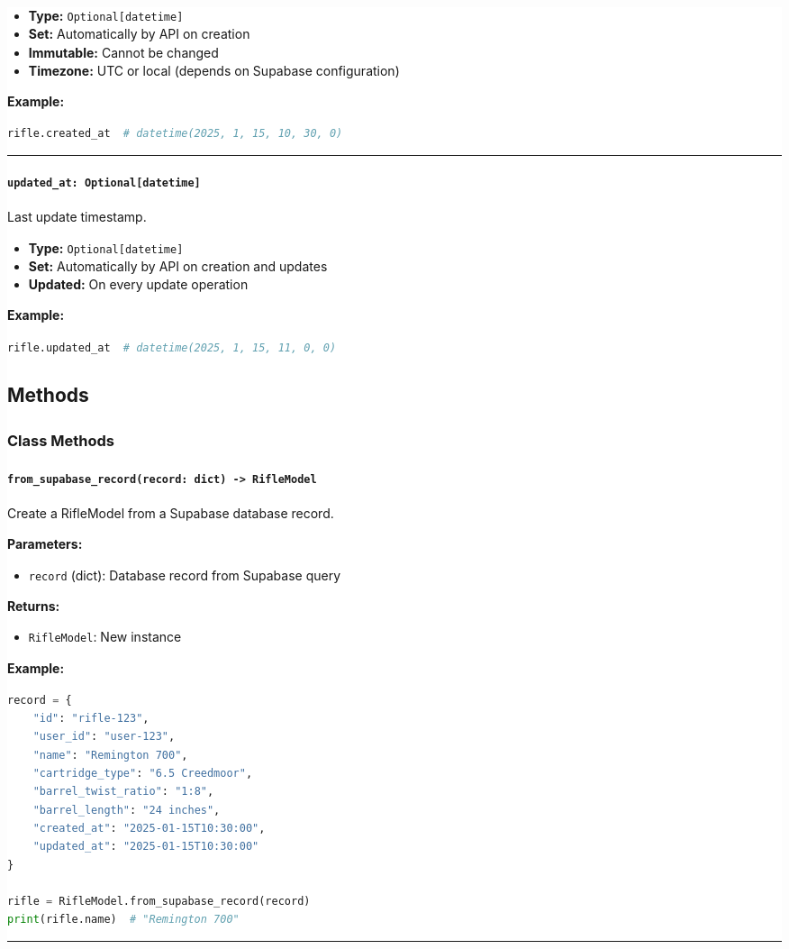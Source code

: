 - **Type:** `Optional[datetime]`
- **Set:** Automatically by API on creation
- **Immutable:** Cannot be changed
- **Timezone:** UTC or local (depends on Supabase configuration)

**Example:**
```python
rifle.created_at  # datetime(2025, 1, 15, 10, 30, 0)
```

---

#### `updated_at: Optional[datetime]`

Last update timestamp.

- **Type:** `Optional[datetime]`
- **Set:** Automatically by API on creation and updates
- **Updated:** On every update operation

**Example:**
```python
rifle.updated_at  # datetime(2025, 1, 15, 11, 0, 0)
```

## Methods

### Class Methods

#### `from_supabase_record(record: dict) -> RifleModel`

Create a RifleModel from a Supabase database record.

**Parameters:**
- `record` (dict): Database record from Supabase query

**Returns:**
- `RifleModel`: New instance

**Example:**
```python
record = {
    "id": "rifle-123",
    "user_id": "user-123",
    "name": "Remington 700",
    "cartridge_type": "6.5 Creedmoor",
    "barrel_twist_ratio": "1:8",
    "barrel_length": "24 inches",
    "created_at": "2025-01-15T10:30:00",
    "updated_at": "2025-01-15T10:30:00"
}

rifle = RifleModel.from_supabase_record(record)
print(rifle.name)  # "Remington 700"
```

---